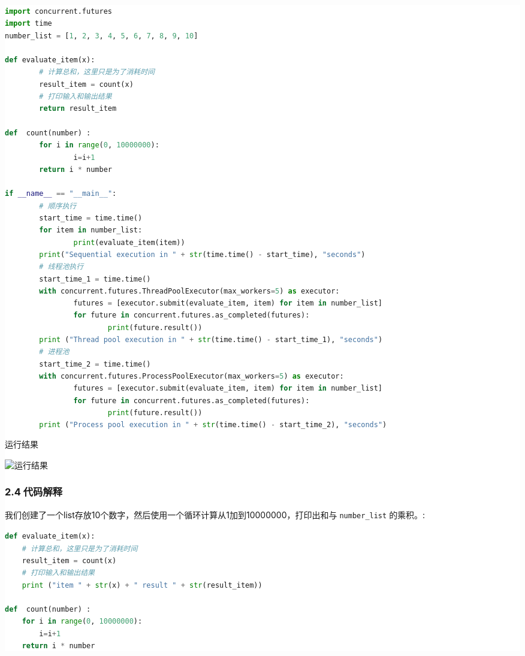 ```python
import concurrent.futures
import time
number_list = [1, 2, 3, 4, 5, 6, 7, 8, 9, 10]

def evaluate_item(x):
        # 计算总和，这里只是为了消耗时间
        result_item = count(x)
        # 打印输入和输出结果
        return result_item

def  count(number) :
        for i in range(0, 10000000):
                i=i+1
        return i * number

if __name__ == "__main__":
        # 顺序执行
        start_time = time.time()
        for item in number_list:
                print(evaluate_item(item))
        print("Sequential execution in " + str(time.time() - start_time), "seconds")
        # 线程池执行
        start_time_1 = time.time()
        with concurrent.futures.ThreadPoolExecutor(max_workers=5) as executor:
                futures = [executor.submit(evaluate_item, item) for item in number_list]
                for future in concurrent.futures.as_completed(futures):
                        print(future.result())
        print ("Thread pool execution in " + str(time.time() - start_time_1), "seconds")
        # 进程池
        start_time_2 = time.time()
        with concurrent.futures.ProcessPoolExecutor(max_workers=5) as executor:
                futures = [executor.submit(evaluate_item, item) for item in number_list]
                for future in concurrent.futures.as_completed(futures):
                        print(future.result())
        print ("Process pool execution in " + str(time.time() - start_time_2), "seconds")
```

运行结果

![运行结果](https://typora-1300715298.cos.ap-shanghai.myqcloud.com/uPic/image-20210625084504658.png)

### 2.4 代码解释

我们创建了一个list存放10个数字，然后使用一个循环计算从1加到10000000，打印出和与 `number_list` 的乘积。:

```python
def evaluate_item(x):
    # 计算总和，这里只是为了消耗时间
    result_item = count(x)
    # 打印输入和输出结果
    print ("item " + str(x) + " result " + str(result_item))

def  count(number) :
    for i in range(0, 10000000):
        i=i+1
    return i * number
```
